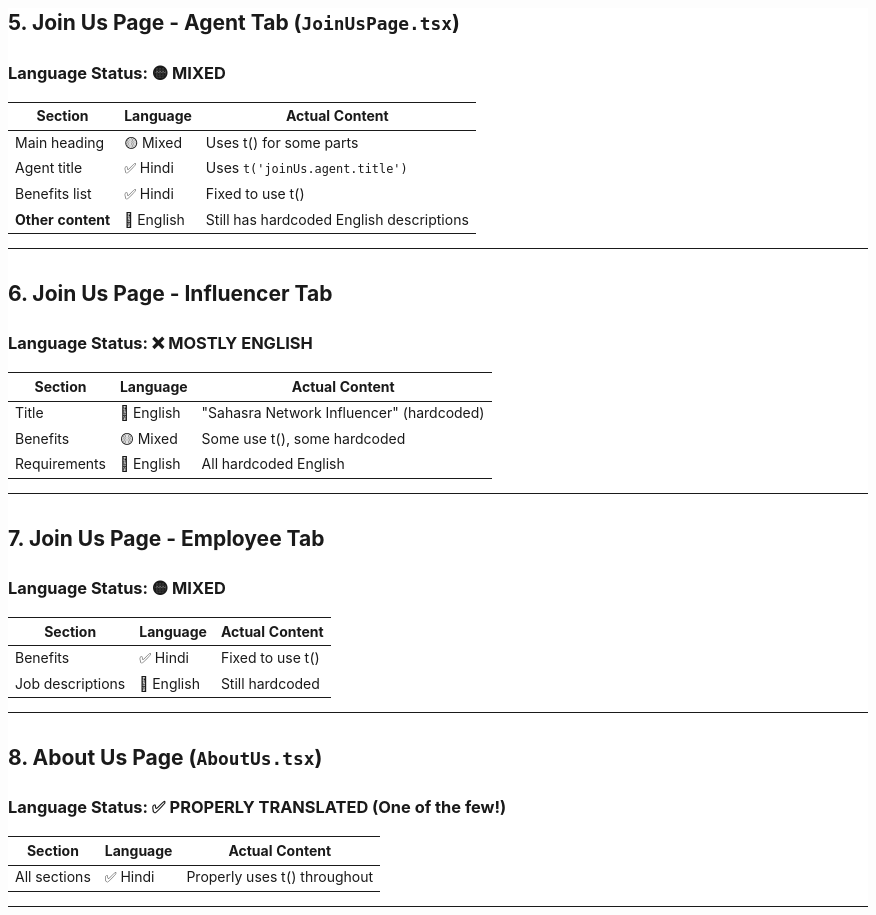 
## 5. Join Us Page - Agent Tab (`JoinUsPage.tsx`)

### Language Status: 🟡 **MIXED**

| Section | Language | Actual Content |
|---------|----------|---------------|
| Main heading | 🟡 Mixed | Uses t() for some parts |
| Agent title | ✅ Hindi | Uses `t('joinUs.agent.title')` |
| Benefits list | ✅ Hindi | Fixed to use t() |
| **Other content** | 🔴 English | Still has hardcoded English descriptions |

---

## 6. Join Us Page - Influencer Tab

### Language Status: ❌ **MOSTLY ENGLISH**

| Section | Language | Actual Content |
|---------|----------|---------------|
| Title | 🔴 English | "Sahasra Network Influencer" (hardcoded) |
| Benefits | 🟡 Mixed | Some use t(), some hardcoded |
| Requirements | 🔴 English | All hardcoded English |

---

## 7. Join Us Page - Employee Tab

### Language Status: 🟡 **MIXED**

| Section | Language | Actual Content |
|---------|----------|---------------|
| Benefits | ✅ Hindi | Fixed to use t() |
| Job descriptions | 🔴 English | Still hardcoded |

---

## 8. About Us Page (`AboutUs.tsx`)

### Language Status: ✅ **PROPERLY TRANSLATED** (One of the few!)

| Section | Language | Actual Content |
|---------|----------|---------------|
| All sections | ✅ Hindi | Properly uses t() throughout |

---